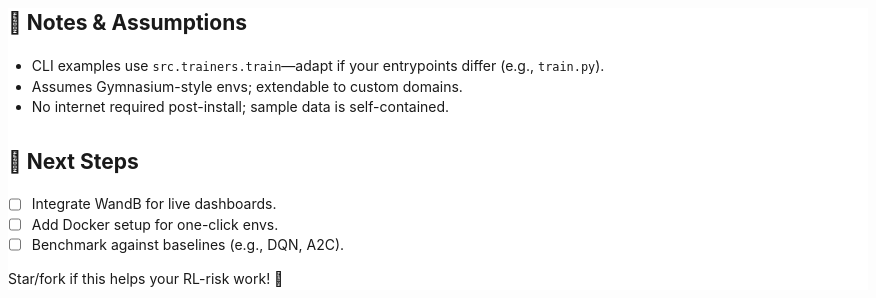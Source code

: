 
## 📝 Notes & Assumptions

- CLI examples use `src.trainers.train`—adapt if your entrypoints differ (e.g., `train.py`).
- Assumes Gymnasium-style envs; extendable to custom domains.
- No internet required post-install; sample data is self-contained.

## 🚧 Next Steps

- [ ] Integrate WandB for live dashboards.
- [ ] Add Docker setup for one-click envs.
- [ ] Benchmark against baselines (e.g., DQN, A2C).

Star/fork if this helps your RL-risk work! 🌟
